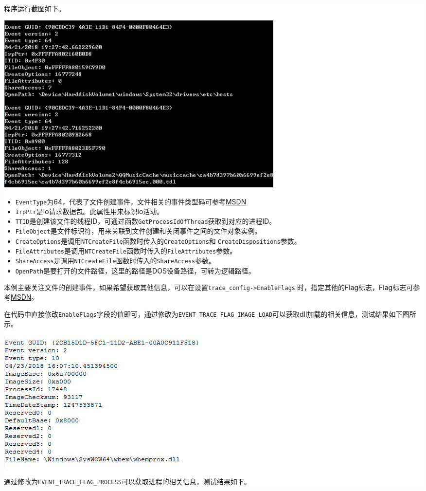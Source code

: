 程序运行截图如下。

![](./Image3.png)

- `EventType`为64，代表了文件创建事件，文件相关的事件类型码可参考[MSDN](https://msdn.microsoft.com/zh-cn/library/windows/desktop/aa363884(v=vs.85).aspx)
- `IrpPtr`是io请求数据包。此属性用来标识io活动。
- `TTID`是创建该文件的线程ID，可通过函数`GetProcessIdOfThread`获取到对应的进程ID。
- `FileObject`是文件标识符，用来关联到文件创建和关闭事件之间的文件对象实例。
- `CreateOptions`是调用`NTCreateFile`函数时传入的`CreateOptions`和 `CreateDispositions`参数。
- `FileAttributes`是调用`NTCreateFile`函数时传入的`FileAttributes`参数。
- `ShareAccess`是调用`NTCreateFile`函数时传入的`ShareAccess`参数。
- `OpenPath`是要打开的文件路径，这里的路径是DOS设备路径，可转为逻辑路径。

本例主要关注文件的创建事件，如果希望获取其他信息，可以在设置`trace_config->EnableFlags` 时，指定其他的Flag标志，Flag标志可参考[MSDN](https://msdn.microsoft.com/en-us/library/windows/desktop/aa363784(v=vs.85).aspx)。

在代码中直接修改`EnableFlags`字段的值即可，通过修改为`EVENT_TRACE_FLAG_IMAGE_LOAD`可以获取dll加载的相关信息，测试结果如下图所示。

![](./Image4.png)

通过修改为`EVENT_TRACE_FLAG_PROCESS`可以获取进程的相关信息，测试结果如下。
